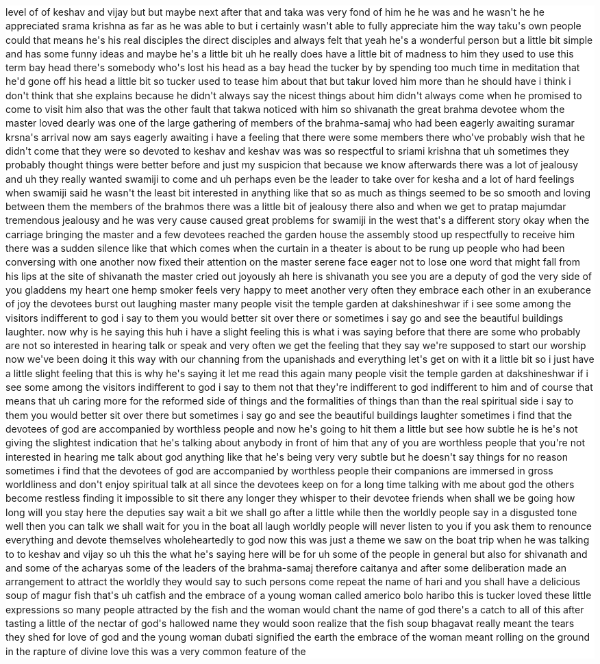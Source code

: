 level of of keshav and vijay but but maybe next after that and taka was very fond of him he he was and he wasn't he he appreciated srama krishna as far as he was able to but i certainly wasn't able to fully appreciate him the way taku's own people could that means he's his real disciples the direct disciples and always felt that yeah he's a wonderful person but a little bit simple and has some funny ideas and maybe he's a little bit uh he really does have a little bit of madness to him they used to use this term bay head there's somebody who's lost his head as a bay head the tucker by by spending too much time in meditation that he'd gone off his head a little bit so tucker used to tease him about that but takur loved him more than he should have i think i don't think that she explains because he didn't always say the nicest things about him didn't always come when he promised to come to visit him also that was the other fault that takwa noticed with him so shivanath the great brahma devotee whom the master loved dearly was one of the large gathering of members of the brahma-samaj who had been eagerly awaiting suramar krsna's arrival now am says eagerly awaiting i have a feeling that there were some members there who've probably wish that he didn't come that they were so devoted to keshav and keshav was was so respectful to sriami krishna that uh sometimes they probably thought things were better before and just my suspicion that because we know afterwards there was a lot of jealousy and uh they really wanted swamiji to come and uh perhaps even be the leader to take over for kesha and a lot of hard feelings when swamiji said he wasn't the least bit interested in anything like that so as much as things seemed to be so smooth and loving between them the members of the brahmos there was a little bit of jealousy there also and when we get to pratap majumdar tremendous jealousy and he was very cause caused great problems for swamiji in the west that's a different story okay when the carriage bringing the master and a few devotees reached the garden house the assembly stood up respectfully to receive him there was a sudden silence like that which comes when the curtain in a theater is about to be rung up people who had been conversing with one another now fixed their attention on the master serene face eager not to lose one word that might fall from his lips at the site of shivanath the master cried out joyously ah here is shivanath you see you are a deputy of god the very side of you gladdens my heart one hemp smoker feels very happy to meet another very often they embrace each other in an exuberance of joy the devotees burst out laughing master many people visit the temple garden at dakshineshwar if i see some among the visitors indifferent to god i say to them you would better sit over there or sometimes i say go and see the beautiful buildings laughter. now why is he saying this huh i have a slight feeling this is what i was saying before that there are some who probably are not so interested in hearing talk or speak and very often we get the feeling that they say we're supposed to start our worship now we've been doing it this way with our channing from the upanishads and everything let's get on with it a little bit so i just have a little slight feeling that this is why he's saying it let me read this again many people visit the temple garden at dakshineshwar if i see some among the visitors indifferent to god i say to them not that they're indifferent to god indifferent to him and of course that means that uh caring more for the reformed side of things and the formalities of things than than the real spiritual side i say to them you would better sit over there but sometimes i say go and see the beautiful buildings laughter sometimes i find that the devotees of god are accompanied by worthless people and now he's going to hit them a little but see how subtle he is he's not giving the slightest indication that he's talking about anybody in front of him that any of you are worthless people that you're not interested in hearing me talk about god anything like that he's being very very subtle but he doesn't say things for no reason sometimes i find that the devotees of god are accompanied by worthless people their companions are immersed in gross worldliness and don't enjoy spiritual talk at all since the devotees keep on for a long time talking with me about god the others become restless finding it impossible to sit there any longer they whisper to their devotee friends when shall we be going how long will you stay here the deputies say wait a bit we shall go after a little while then the worldly people say in a disgusted tone well then you can talk we shall wait for you in the boat all laugh worldly people will never listen to you if you ask them to renounce everything and devote themselves wholeheartedly to god now this was just a theme we saw on the boat trip when he was talking to to keshav and vijay so uh this the what he's saying here will be for uh some of the people in general but also for shivanath and and some of the acharyas some of the leaders of the brahma-samaj therefore caitanya and after some deliberation made an arrangement to attract the worldly they would say to such persons come repeat the name of hari and you shall have a delicious soup of magur fish that's uh catfish and the embrace of a young woman called americo bolo haribo this is tucker loved these little expressions so many people attracted by the fish and the woman would chant the name of god there's a catch to all of this after tasting a little of the nectar of god's hallowed name they would soon realize that the fish soup bhagavat really meant the tears they shed for love of god and the young woman dubati signified the earth the embrace of the woman meant rolling on the ground in the rapture of divine love this was a very common feature of the